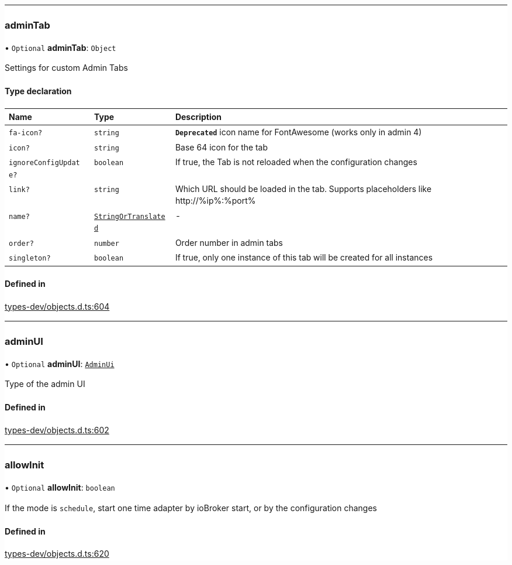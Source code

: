 ___

### adminTab

• `Optional` **adminTab**: `Object`

Settings for custom Admin Tabs

#### Type declaration

| Name | Type | Description |
| :------ | :------ | :------ |
| `fa-icon?` | `string` | **`Deprecated`** icon name for FontAwesome (works only in admin 4) |
| `icon?` | `string` | Base 64 icon for the tab |
| `ignoreConfigUpdate?` | `boolean` | If true, the Tab is not reloaded when the configuration changes |
| `link?` | `string` | Which URL should be loaded in the tab. Supports placeholders like http://%ip%:%port% |
| `name?` | [`StringOrTranslated`](../modules/internal_.md#stringortranslated) | - |
| `order?` | `number` | Order number in admin tabs |
| `singleton?` | `boolean` | If true, only one instance of this tab will be created for all instances |

#### Defined in

[types-dev/objects.d.ts:604](https://github.com/ioBroker/ioBroker.js-controller/blob/1ea0ace139e74b5063c6deff78298e0d4ffb2db6/packages/types-dev/objects.d.ts#L604)

___

### adminUI

• `Optional` **adminUI**: [`AdminUi`](internal_.AdminUi.md)

Type of the admin UI

#### Defined in

[types-dev/objects.d.ts:602](https://github.com/ioBroker/ioBroker.js-controller/blob/1ea0ace139e74b5063c6deff78298e0d4ffb2db6/packages/types-dev/objects.d.ts#L602)

___

### allowInit

• `Optional` **allowInit**: `boolean`

If the mode is `schedule`, start one time adapter by ioBroker start, or by the configuration changes

#### Defined in

[types-dev/objects.d.ts:620](https://github.com/ioBroker/ioBroker.js-controller/blob/1ea0ace139e74b5063c6deff78298e0d4ffb2db6/packages/types-dev/objects.d.ts#L620)
